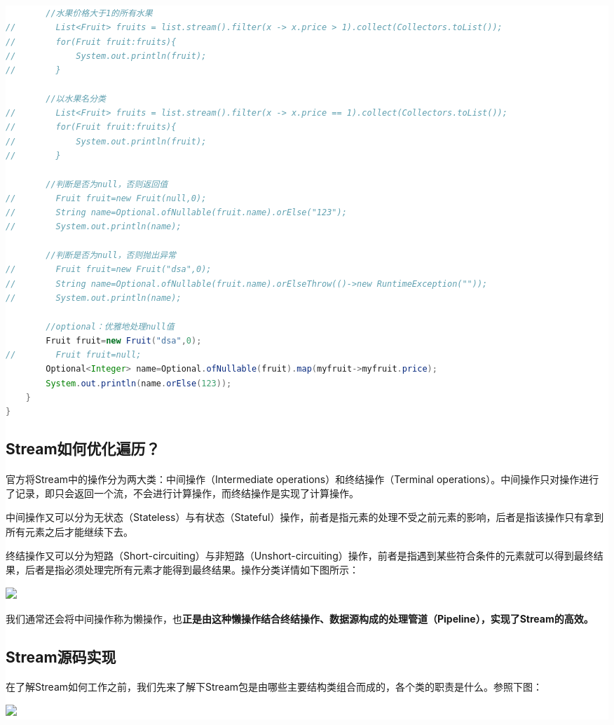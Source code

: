 ```java
        //水果价格大于1的所有水果
//        List<Fruit> fruits = list.stream().filter(x -> x.price > 1).collect(Collectors.toList());
//        for(Fruit fruit:fruits){
//            System.out.println(fruit);
//        }

        //以水果名分类
//        List<Fruit> fruits = list.stream().filter(x -> x.price == 1).collect(Collectors.toList());
//        for(Fruit fruit:fruits){
//            System.out.println(fruit);
//        }

        //判断是否为null，否则返回值
//        Fruit fruit=new Fruit(null,0);
//        String name=Optional.ofNullable(fruit.name).orElse("123");
//        System.out.println(name);

        //判断是否为null，否则抛出异常
//        Fruit fruit=new Fruit("dsa",0);
//        String name=Optional.ofNullable(fruit.name).orElseThrow(()->new RuntimeException(""));
//        System.out.println(name);

        //optional：优雅地处理null值
        Fruit fruit=new Fruit("dsa",0);
//        Fruit fruit=null;
        Optional<Integer> name=Optional.ofNullable(fruit).map(myfruit->myfruit.price);
        System.out.println(name.orElse(123));
    }
}

```

## Stream如何优化遍历？

官方将Stream中的操作分为两大类：中间操作（Intermediate operations）和终结操作（Terminal operations）。中间操作只对操作进行了记录，即只会返回一个流，不会进行计算操作，而终结操作是实现了计算操作。

中间操作又可以分为无状态（Stateless）与有状态（Stateful）操作，前者是指元素的处理不受之前元素的影响，后者是指该操作只有拿到所有元素之后才能继续下去。

终结操作又可以分为短路（Short-circuiting）与非短路（Unshort-circuiting）操作，前者是指遇到某些符合条件的元素就可以得到最终结果，后者是指必须处理完所有元素才能得到最终结果。操作分类详情如下图所示：

![](D:\Work\TyporaNotes\note\JavaSE\pict\1-1.jpg)

我们通常还会将中间操作称为懒操作，也**正是由这种懒操作结合终结操作、数据源构成的处理管道（Pipeline），实现了Stream的高效。**

## Stream源码实现

在了解Stream如何工作之前，我们先来了解下Stream包是由哪些主要结构类组合而成的，各个类的职责是什么。参照下图：

![](D:\Work\TyporaNotes\note\JavaSE\pict\1-2.jpg)
